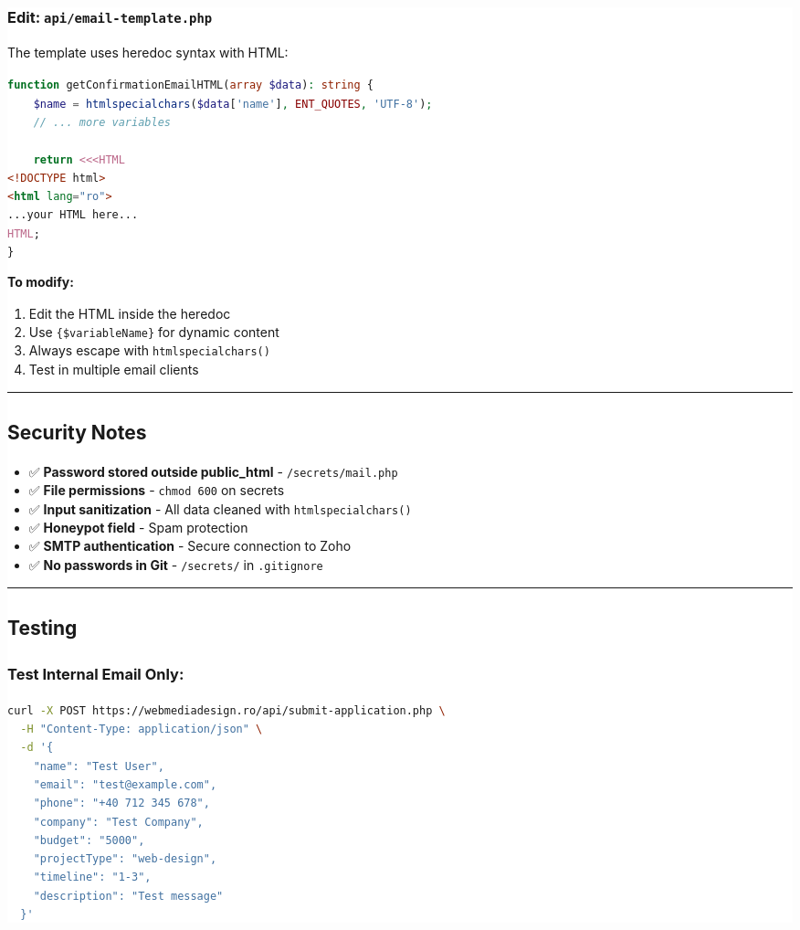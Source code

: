 ### Edit: `api/email-template.php`

The template uses heredoc syntax with HTML:

```php
function getConfirmationEmailHTML(array $data): string {
    $name = htmlspecialchars($data['name'], ENT_QUOTES, 'UTF-8');
    // ... more variables

    return <<<HTML
<!DOCTYPE html>
<html lang="ro">
...your HTML here...
HTML;
}
```

**To modify:**
1. Edit the HTML inside the heredoc
2. Use `{$variableName}` for dynamic content
3. Always escape with `htmlspecialchars()`
4. Test in multiple email clients

---

## Security Notes

- ✅ **Password stored outside public_html** - `/secrets/mail.php`
- ✅ **File permissions** - `chmod 600` on secrets
- ✅ **Input sanitization** - All data cleaned with `htmlspecialchars()`
- ✅ **Honeypot field** - Spam protection
- ✅ **SMTP authentication** - Secure connection to Zoho
- ✅ **No passwords in Git** - `/secrets/` in `.gitignore`

---

## Testing

### Test Internal Email Only:

```bash
curl -X POST https://webmediadesign.ro/api/submit-application.php \
  -H "Content-Type: application/json" \
  -d '{
    "name": "Test User",
    "email": "test@example.com",
    "phone": "+40 712 345 678",
    "company": "Test Company",
    "budget": "5000",
    "projectType": "web-design",
    "timeline": "1-3",
    "description": "Test message"
  }'
```
